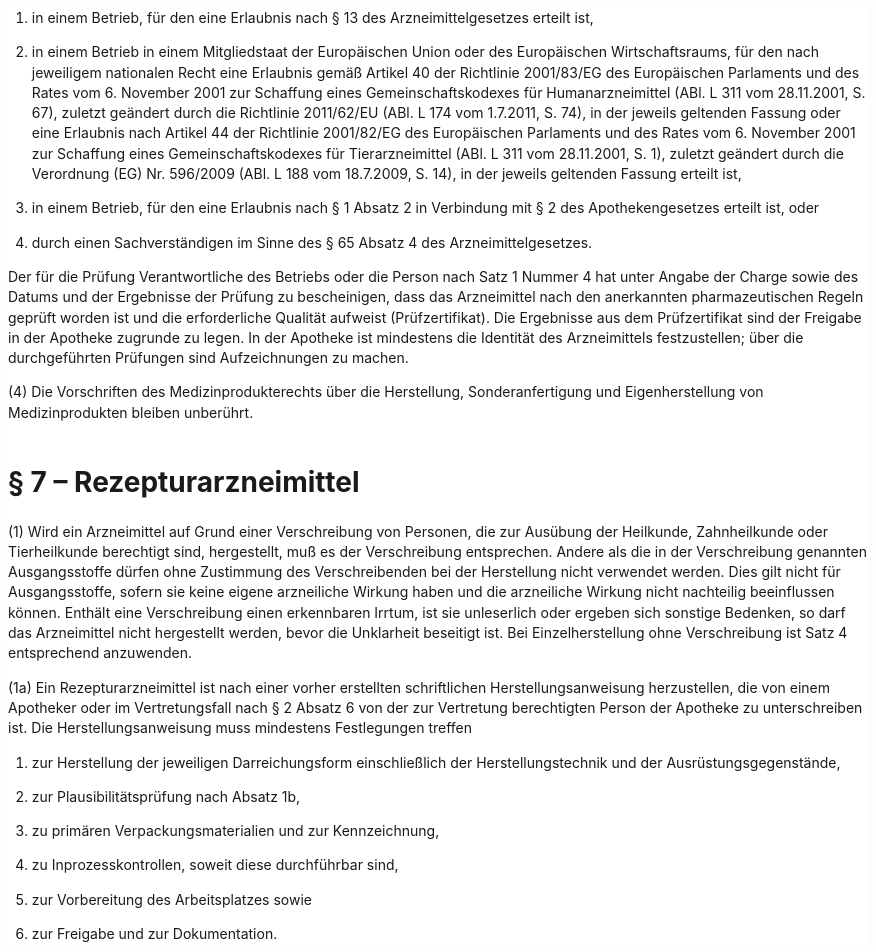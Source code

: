 1. in einem Betrieb, für den eine Erlaubnis nach § 13 des Arzneimittelgesetzes erteilt ist,

2. in einem Betrieb in einem Mitgliedstaat der Europäischen Union oder des Europäischen Wirtschaftsraums, für den nach jeweiligem nationalen Recht eine Erlaubnis gemäß Artikel 40 der Richtlinie 2001/83/EG des Europäischen Parlaments und des Rates vom 6. November 2001 zur Schaffung eines Gemeinschaftskodexes für Humanarzneimittel (ABl. L 311 vom 28.11.2001, S. 67), zuletzt geändert durch die Richtlinie 2011/62/EU (ABl. L 174 vom 1.7.2011, S. 74), in der jeweils geltenden Fassung oder eine Erlaubnis nach Artikel 44 der Richtlinie 2001/82/EG des Europäischen Parlaments und des Rates vom 6. November 2001 zur Schaffung eines Gemeinschaftskodexes für Tierarzneimittel (ABl. L 311 vom 28.11.2001, S. 1), zuletzt geändert durch die Verordnung (EG) Nr. 596/2009 (ABl. L 188 vom 18.7.2009, S. 14), in der jeweils geltenden Fassung erteilt ist,

3. in einem Betrieb, für den eine Erlaubnis nach § 1 Absatz 2 in Verbindung mit § 2 des Apothekengesetzes erteilt ist, oder

4. durch einen Sachverständigen im Sinne des § 65 Absatz 4 des Arzneimittelgesetzes.

Der für die Prüfung Verantwortliche des Betriebs oder die Person nach Satz 1 Nummer 4 hat unter Angabe der Charge sowie des Datums und der Ergebnisse der Prüfung zu bescheinigen, dass das Arzneimittel nach den anerkannten pharmazeutischen Regeln geprüft worden ist und die erforderliche Qualität aufweist (Prüfzertifikat). Die Ergebnisse aus dem Prüfzertifikat sind der Freigabe in der Apotheke zugrunde zu legen. In der Apotheke ist mindestens die Identität des Arzneimittels festzustellen; über die durchgeführten Prüfungen sind Aufzeichnungen zu machen.

(4) Die Vorschriften des Medizinprodukterechts über die Herstellung, Sonderanfertigung und Eigenherstellung von Medizinprodukten bleiben unberührt.

# § 7 – Rezepturarzneimittel

(1) Wird ein Arzneimittel auf Grund einer Verschreibung von Personen, die zur Ausübung der Heilkunde, Zahnheilkunde oder Tierheilkunde berechtigt sind, hergestellt, muß es der Verschreibung entsprechen. Andere als die in der Verschreibung genannten Ausgangsstoffe dürfen ohne Zustimmung des Verschreibenden bei der Herstellung nicht verwendet werden. Dies gilt nicht für Ausgangsstoffe, sofern sie keine eigene arzneiliche Wirkung haben und die arzneiliche Wirkung nicht nachteilig beeinflussen können. Enthält eine Verschreibung einen erkennbaren Irrtum, ist sie unleserlich oder ergeben sich sonstige Bedenken, so darf das Arzneimittel nicht hergestellt werden, bevor die Unklarheit beseitigt ist. Bei Einzelherstellung ohne Verschreibung ist Satz 4 entsprechend anzuwenden.

(1a) Ein Rezepturarzneimittel ist nach einer vorher erstellten schriftlichen Herstellungsanweisung herzustellen, die von einem Apotheker oder im Vertretungsfall nach § 2 Absatz 6 von der zur Vertretung berechtigten Person der Apotheke zu unterschreiben ist. Die Herstellungsanweisung muss mindestens Festlegungen treffen

1. zur Herstellung der jeweiligen Darreichungsform einschließlich der Herstellungstechnik und der Ausrüstungsgegenstände,

2. zur Plausibilitätsprüfung nach Absatz 1b,

3. zu primären Verpackungsmaterialien und zur Kennzeichnung,

4. zu Inprozesskontrollen, soweit diese durchführbar sind,

5. zur Vorbereitung des Arbeitsplatzes sowie

6. zur Freigabe und zur Dokumentation.
